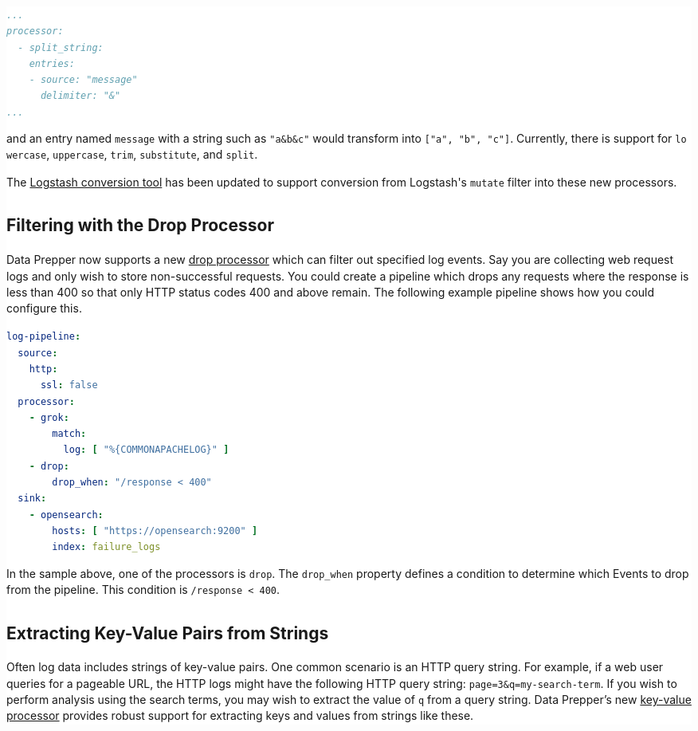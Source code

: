 
```yaml
...
processor:
  - split_string:
    entries:
    - source: "message"
      delimiter: "&"
...
```

and an entry named `message` with a string such as `"a&b&c"` would transform into `["a", "b", "c"]`. Currently, 
there is support for `lowercase`, `uppercase`, `trim`, `substitute`, and `split`.

The [Logstash conversion tool](https://github.com/opensearch-project/data-prepper/blob/main/docs/logstash_migration_guide.md) 
has been updated to support conversion from Logstash's `mutate` filter into these new processors.

## Filtering with the Drop Processor

Data Prepper now supports a new [drop processor](https://github.com/opensearch-project/data-prepper/tree/main/data-prepper-plugins/drop-events-processor) 
which can filter out specified log events. Say you are collecting web request logs and only wish to store 
non-successful requests. You could create a pipeline which drops any requests where the response is less than 400 
so that only HTTP status codes 400 and above remain. The following example pipeline shows how you could configure this.

```yaml
log-pipeline:
  source:
    http:
      ssl: false
  processor:
    - grok:
        match:
          log: [ "%{COMMONAPACHELOG}" ]
    - drop:
        drop_when: "/response < 400"
  sink:
    - opensearch:
        hosts: [ "https://opensearch:9200" ]
        index: failure_logs
```

In the sample above, one of the processors is `drop`. The `drop_when` property defines a condition to determine 
which Events to drop from the pipeline. This condition is `/response < 400`.

## Extracting Key-Value Pairs from Strings

Often log data includes strings of key-value pairs. One common scenario is an HTTP query string. For example, if a 
web user queries for a pageable URL, the HTTP logs might have the following HTTP query string: 
`page=3&q=my-search-term`. If you wish to perform analysis using the search terms, you may wish to extract the 
value of `q` from a query string. Data Prepper’s new 
[key-value processor](https://github.com/opensearch-project/data-prepper/blob/main/data-prepper-plugins/key-value-processor/README.md) 
provides robust support for extracting keys and values from strings like these.
